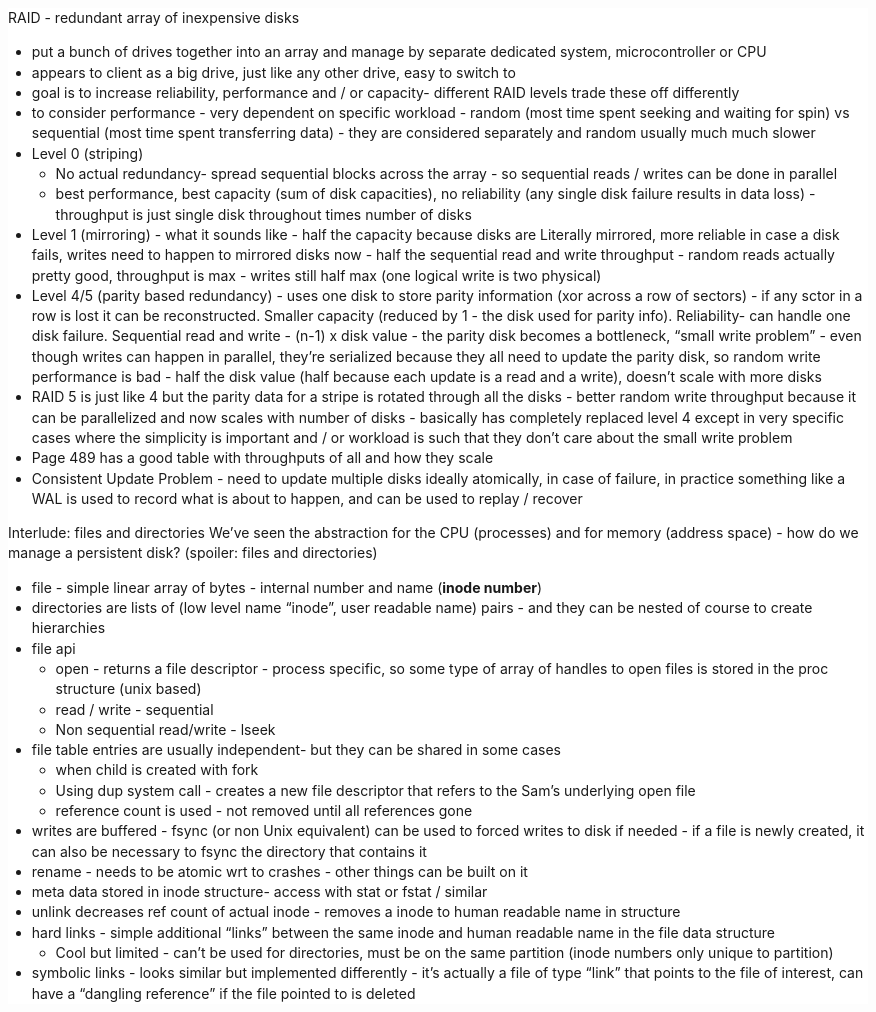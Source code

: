 RAID - redundant array of inexpensive disks
- put a bunch of drives together into an array and manage by separate dedicated system, microcontroller or CPU
- appears to client as a big drive, just like any other drive, easy to switch to
- goal is to increase reliability, performance and / or capacity- different RAID levels trade these  off differently
- to consider performance - very dependent on specific workload - random (most time spent seeking and waiting for spin) vs sequential (most time spent transferring data) - they are considered separately and random usually much much slower 
- Level 0 (striping)
	- No actual redundancy- spread sequential blocks across the array - so sequential reads / writes can be done in parallel 
	- best performance, best capacity (sum of disk capacities), no reliability (any single disk failure results in data loss) - throughput is just single disk throughout times number of disks
- Level 1 (mirroring) - what it sounds like - half the capacity because disks are Literally mirrored, more reliable in case a disk fails, writes need to happen to mirrored disks now - half the sequential read and write throughput - random reads actually pretty good, throughput is max - writes still half max (one logical write is two physical)
- Level 4/5 (parity based redundancy) - uses one disk to store parity information (xor across a row of sectors) - if any sctor in a row is lost it can be reconstructed. Smaller capacity (reduced by 1 - the disk used for parity info). Reliability- can handle one disk failure. Sequential read and write - (n-1) x disk value - the parity disk becomes a bottleneck, “small write problem” - even though writes can happen in parallel, they’re serialized because they all need to update the parity disk, so random write performance is bad - half the disk value (half because each update is a read and a write), doesn’t scale with more disks 
- RAID 5 is just like 4 but the parity data for a stripe is rotated through all the disks - better random write throughput because it can be parallelized and now scales with number of disks - basically has completely replaced level 4 except in very specific cases where the simplicity is important and / or workload is such that they don’t care about the small write problem 
- Page 489 has a good table with throughputs of all and how they scale 
- Consistent Update Problem - need to update multiple disks ideally atomically, in case of failure, in practice something like a WAL is used to record what is about to happen, and can be used to replay / recover

Interlude: files and directories 
We’ve seen the abstraction for the CPU (processes) and for memory (address space) - how do we manage a persistent disk? (spoiler: files and directories)
- file - simple linear array of bytes - internal number and name (**inode number**)
- directories are lists of (low level name “inode”, user readable name) pairs - and they can be nested of course to create hierarchies 
- file api
	- open - returns a file descriptor - process specific, so some type of array of handles to open files is stored in the proc structure (unix based)
	- read / write - sequential 
	- Non sequential read/write - lseek
- file table entries are usually independent- but they can be shared in some cases
	- when child is created with fork
	- Using dup system call - creates a new file descriptor that refers to the Sam’s underlying open file 
	- reference count is used - not removed until all references gone 
- writes are buffered - fsync (or non Unix equivalent) can be used to forced writes to disk if needed - if a file is newly created, it can also be necessary to fsync the directory that contains it 
- rename - needs to be atomic wrt to crashes - other things can be built on it 
- meta data stored in inode structure- access with stat or fstat / similar 
- unlink decreases ref count of actual inode  - removes a inode to human readable name in structure 
- hard links - simple additional “links” between the same inode and human readable name in the file data structure
	- Cool but limited - can’t be used for directories, must be on the same partition (inode numbers only unique to partition)
- symbolic links - looks similar but implemented differently - it’s actually a file of type “link” that points to the file of interest, can have a “dangling reference” if the file pointed to is deleted 